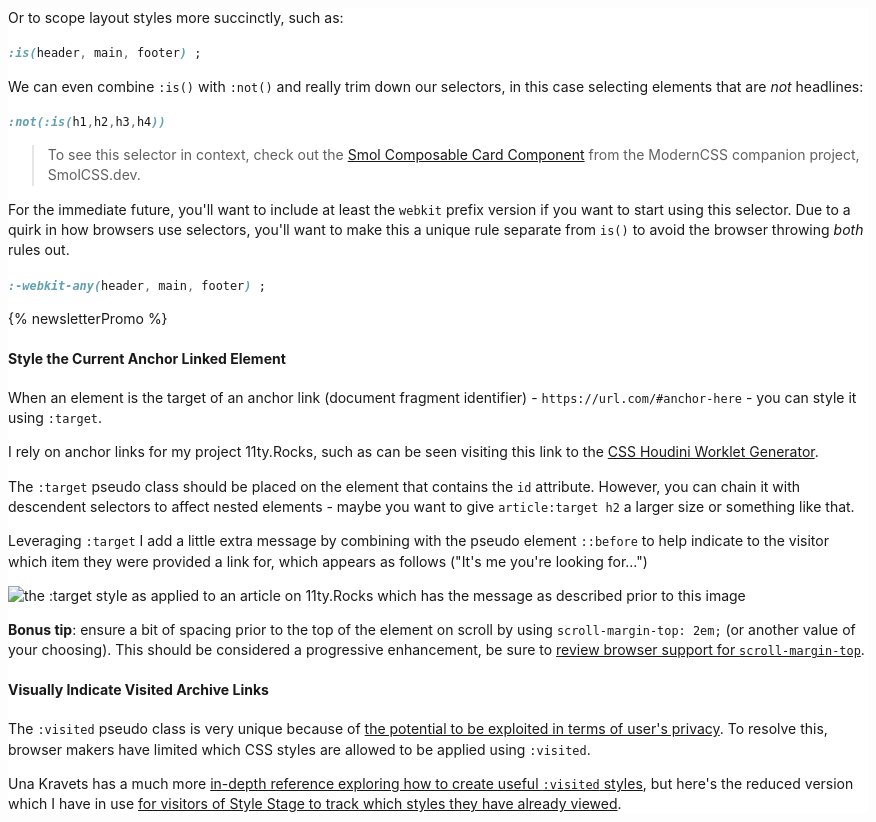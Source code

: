 Or to scope layout styles more succinctly, such as:

```css
:is(header, main, footer) ;
```

We can even combine `:is()` with `:not()` and really trim down our selectors, in this case selecting elements that are _not_ headlines:

```css
:not(:is(h1,h2,h3,h4))
```

> To see this selector in context, check out the [Smol Composable Card Component](https://smolcss.dev/#smol-card-component) from the ModernCSS companion project, SmolCSS.dev.

For the immediate future, you'll want to include at least the `webkit` prefix version if you want to start using this selector. Due to a quirk in how browsers use selectors, you'll want to make this a unique rule separate from `is()` to avoid the browser throwing _both_ rules out.

```css
:-webkit-any(header, main, footer) ;
```

{% newsletterPromo %}

#### Style the Current Anchor Linked Element

When an element is the target of an anchor link (document fragment identifier) - `https://url.com/#anchor-here` - you can style it using `:target`.

I rely on anchor links for my project 11ty.Rocks, such as can be seen visiting this link to the [CSS Houdini Worklet Generator](https://11ty.rocks/#11ty-css-houdini-worklet-generator).

The `:target` pseudo class should be placed on the element that contains the `id` attribute. However, you can chain it with descendent selectors to affect nested elements - maybe you want to give `article:target h2` a larger size or something like that.

Leveraging `:target` I add a little extra message by combining with the pseudo element `::before` to help indicate to the visitor which item they were provided a link for, which appears as follows ("It's me you're looking for...")

![the :target style as applied to an article on 11ty.Rocks which has the message as described prior to this image](https://dev-to-uploads.s3.amazonaws.com/i/76zuti0pqhsih2zr8peg.png)

**Bonus tip**: ensure a bit of spacing prior to the top of the element on scroll by using `scroll-margin-top: 2em;` (or another value of your choosing). This should be considered a progressive enhancement, be sure to [review browser support for `scroll-margin-top`](https://caniuse.com/mdn-css_properties_scroll-margin-top).

#### Visually Indicate Visited Archive Links

The `:visited` pseudo class is very unique because of [the potential to be exploited in terms of user's privacy](https://developer.mozilla.org/en-US/docs/Web/CSS/Privacy_and_the_:visited_selector). To resolve this, browser makers have limited which CSS styles are allowed to be applied using `:visited`.

Una Kravets has a much more [in-depth reference exploring how to create useful `:visited` styles](https://una.im/hacking-visited/), but here's the reduced version which I have in use [for visitors of Style Stage to track which styles they have already viewed](https://stylestage.dev/styles/).
